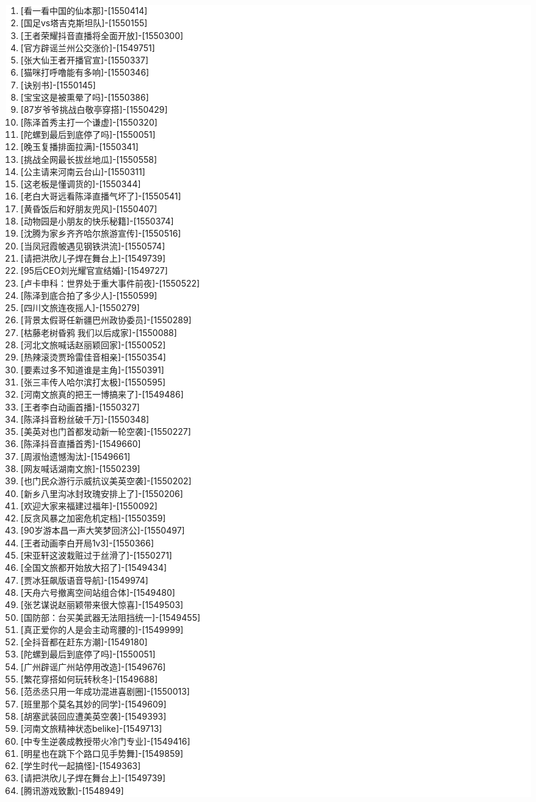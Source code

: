 1. [看一看中国的仙本那]-[1550414]
1. [国足vs塔吉克斯坦队]-[1550155]
1. [王者荣耀抖音直播将全面开放]-[1550300]
1. [官方辟谣兰州公交涨价]-[1549751]
1. [张大仙王者开播官宣]-[1550337]
1. [猫咪打呼噜能有多响]-[1550346]
1. [诀别书]-[1550145]
1. [宝宝这是被熏晕了吗]-[1550386]
1. [87岁爷爷挑战白敬亭穿搭]-[1550429]
1. [陈泽首秀主打一个谦虚]-[1550320]
1. [陀螺到最后到底停了吗]-[1550051]
1. [晚玉复播排面拉满]-[1550341]
1. [挑战全网最长拔丝地瓜]-[1550558]
1. [公主请来河南云台山]-[1550311]
1. [这老板是懂调货的]-[1550344]
1. [老白大哥远看陈泽直播气坏了]-[1550541]
1. [黄昏饭后和好朋友兜风]-[1550407]
1. [动物园是小朋友的快乐秘籍]-[1550374]
1. [沈腾为家乡齐齐哈尔旅游宣传]-[1550516]
1. [当凤冠霞帔遇见钢铁洪流]-[1550574]
1. [请把洪欣儿子焊在舞台上]-[1549739]
1. [95后CEO刘光耀官宣结婚]-[1549727]
1. [卢卡申科：世界处于重大事件前夜]-[1550522]
1. [陈泽到底合拍了多少人]-[1550599]
1. [四川文旅连夜摇人]-[1550279]
1. [背景太假哥任新疆巴州政协委员]-[1550289]
1. [枯藤老树昏鸦 我们以后成家]-[1550088]
1. [河北文旅喊话赵丽颖回家]-[1550052]
1. [热辣滚烫贾玲雷佳音相亲]-[1550354]
1. [要素过多不知道谁是主角]-[1550391]
1. [张三丰传人哈尔滨打太极]-[1550595]
1. [河南文旅真的把王一博搞来了]-[1549486]
1. [王者李白动画首播]-[1550327]
1. [陈泽抖音粉丝破千万]-[1550348]
1. [美英对也门首都发动新一轮空袭]-[1550227]
1. [陈泽抖音直播首秀]-[1549660]
1. [周淑怡遗憾淘汰]-[1549661]
1. [网友喊话湖南文旅]-[1550239]
1. [也门民众游行示威抗议美英空袭]-[1550202]
1. [新乡八里沟冰封玫瑰安排上了]-[1550206]
1. [欢迎大家来福建过福年]-[1550092]
1. [反贪风暴之加密危机定档]-[1550359]
1. [90岁游本昌一声大笑梦回济公]-[1550497]
1. [王者动画李白开局1v3]-[1550366]
1. [宋亚轩这波栽赃过于丝滑了]-[1550271]
1. [全国文旅都开始放大招了]-[1549434]
1. [贾冰狂飙版语音导航]-[1549974]
1. [天舟六号撤离空间站组合体]-[1549480]
1. [张艺谋说赵丽颖带来很大惊喜]-[1549503]
1. [国防部：台买美武器无法阻挡统一]-[1549455]
1. [真正爱你的人是会主动弯腰的]-[1549999]
1. [全抖音都在赶东方潮]-[1549180]
1. [陀螺到最后到底停了吗]-[1550051]
1. [广州辟谣广州站停用改造]-[1549676]
1. [繁花穿搭如何玩转秋冬]-[1549688]
1. [范丞丞只用一年成功混进喜剧圈]-[1550013]
1. [班里那个莫名其妙的同学]-[1549609]
1. [胡塞武装回应遭美英空袭]-[1549393]
1. [河南文旅精神状态belike]-[1549713]
1. [中专生逆袭成教授带火冷门专业]-[1549416]
1. [明星也在跳下个路口见手势舞]-[1549859]
1. [学生时代一起搞怪]-[1549363]
1. [请把洪欣儿子焊在舞台上]-[1549739]
1. [腾讯游戏致歉]-[1548949]
